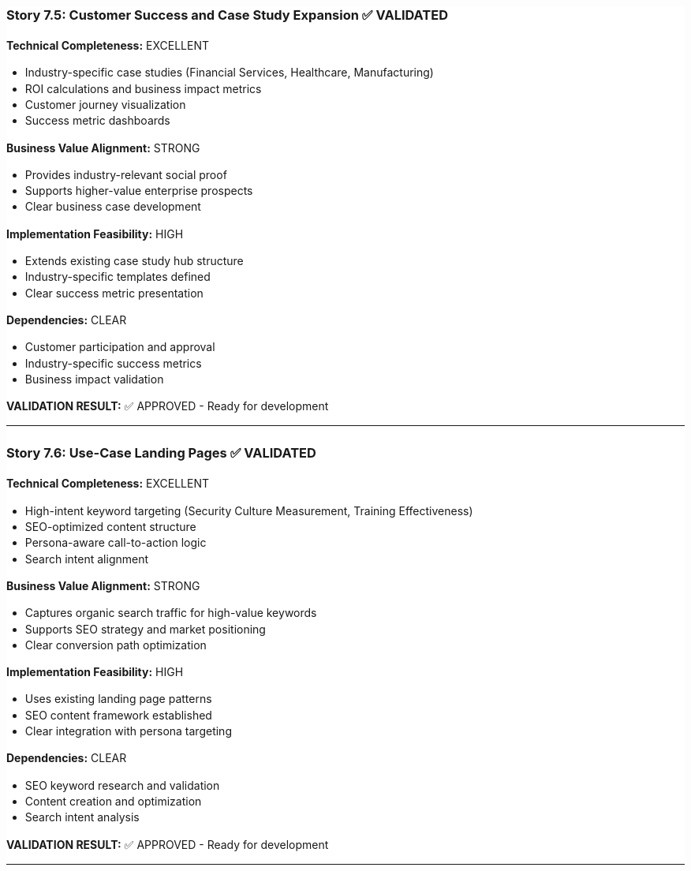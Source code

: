 
### Story 7.5: Customer Success and Case Study Expansion ✅ VALIDATED

**Technical Completeness:** EXCELLENT
- Industry-specific case studies (Financial Services, Healthcare, Manufacturing)
- ROI calculations and business impact metrics
- Customer journey visualization
- Success metric dashboards

**Business Value Alignment:** STRONG
- Provides industry-relevant social proof
- Supports higher-value enterprise prospects
- Clear business case development

**Implementation Feasibility:** HIGH
- Extends existing case study hub structure
- Industry-specific templates defined
- Clear success metric presentation

**Dependencies:** CLEAR
- Customer participation and approval
- Industry-specific success metrics
- Business impact validation

**VALIDATION RESULT:** ✅ APPROVED - Ready for development

---

### Story 7.6: Use-Case Landing Pages ✅ VALIDATED

**Technical Completeness:** EXCELLENT
- High-intent keyword targeting (Security Culture Measurement, Training Effectiveness)
- SEO-optimized content structure
- Persona-aware call-to-action logic
- Search intent alignment

**Business Value Alignment:** STRONG
- Captures organic search traffic for high-value keywords
- Supports SEO strategy and market positioning
- Clear conversion path optimization

**Implementation Feasibility:** HIGH
- Uses existing landing page patterns
- SEO content framework established
- Clear integration with persona targeting

**Dependencies:** CLEAR
- SEO keyword research and validation
- Content creation and optimization
- Search intent analysis

**VALIDATION RESULT:** ✅ APPROVED - Ready for development

---
